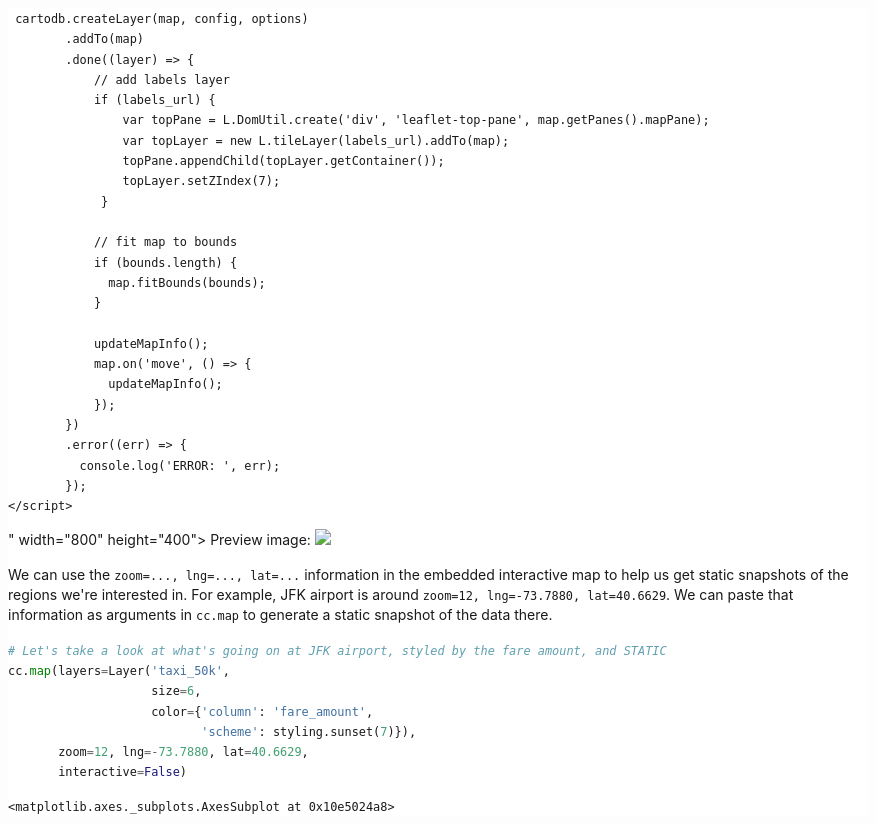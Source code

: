      cartodb.createLayer(map, config, options)
            .addTo(map)
            .done((layer) => {
                // add labels layer
                if (labels_url) {
                    var topPane = L.DomUtil.create('div', 'leaflet-top-pane', map.getPanes().mapPane);
                    var topLayer = new L.tileLayer(labels_url).addTo(map);
                    topPane.appendChild(topLayer.getContainer());
                    topLayer.setZIndex(7);
                 }

                // fit map to bounds
                if (bounds.length) {
                  map.fitBounds(bounds);
                }

                updateMapInfo();
                map.on('move', () => {
                  updateMapInfo();
                });
            })
            .error((err) => {
              console.log('ERROR: ', err);
            });
    </script>

  </body>
</html>
" width="800" height="400">  Preview image: <img src="https://eschbacher.carto.com/api/v1/map/static/named/cartoframes_ver20170406_layers1_time0_baseid2_labels0_zoom0/800/400.png?config=%7B%22basemap_url%22%3A+%22https%3A%2F%2F%7Bs%7D.basemaps.cartocdn.com%2Frastertiles%2Fvoyager_labels_under%2F%7Bz%7D%2F%7Bx%7D%2F%7By%7D.png%22%2C+%22cartocss_0%22%3A+%22%23layer+%7B++marker-width%3A+4%3B+marker-fill%3A+ramp%28%5Bfare_amount%5D%2C+cartocolor%28Sunset%29%2C+quantiles%287%29%2C+%3E%29%3B+marker-fill-opacity%3A+0.9%3B+marker-allow-overlap%3A+true%3B+marker-line-width%3A+0.5%3B+marker-line-color%3A+%23FFF%3B+marker-line-opacity%3A+1%3B%7D%23layer%5Bfare_amount+%3D+null%5D+%7B++marker-fill%3A+%23ccc%3B%7D%22%2C+%22sql_0%22%3A+%22SELECT+%2A+FROM+taxi_50k%22%7D&anti_cache=0.9585402872421597&bbox=-74.6638793945312%2C40.5904769897461%2C-73.5582504272461%2C41.1549949645996" /></iframe>



We can use the `zoom=..., lng=..., lat=...` information in the embedded interactive map to help us get static snapshots of the regions we're interested in. For example, JFK airport is around `zoom=12, lng=-73.7880, lat=40.6629`. We can paste that information as arguments in `cc.map` to generate a static snapshot of the data there.


```python
# Let's take a look at what's going on at JFK airport, styled by the fare amount, and STATIC
cc.map(layers=Layer('taxi_50k',
                    size=6,
                    color={'column': 'fare_amount',
                           'scheme': styling.sunset(7)}),
       zoom=12, lng=-73.7880, lat=40.6629,
       interactive=False)
```




    <matplotlib.axes._subplots.AxesSubplot at 0x10e5024a8>



